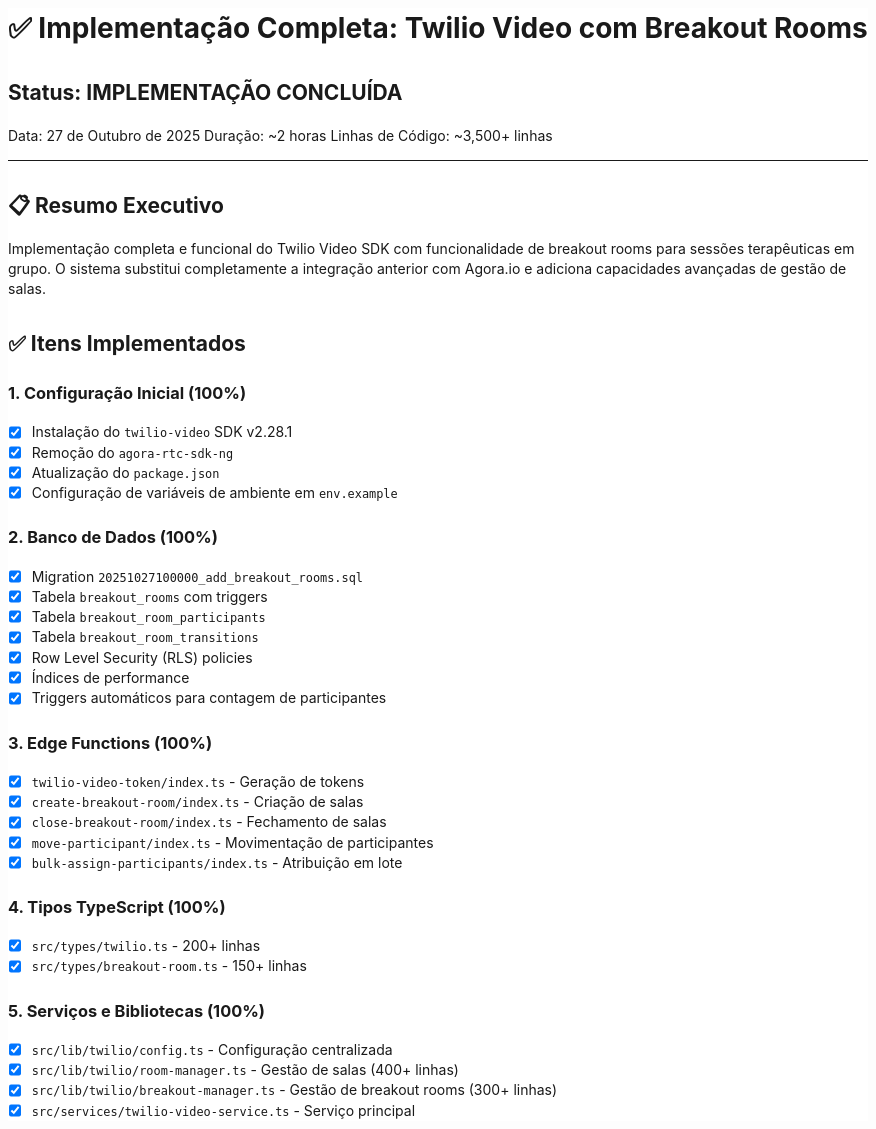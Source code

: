 # ✅ Implementação Completa: Twilio Video com Breakout Rooms

## Status: IMPLEMENTAÇÃO CONCLUÍDA

Data: 27 de Outubro de 2025
Duração: ~2 horas
Linhas de Código: ~3,500+ linhas

---

## 📋 Resumo Executivo

Implementação completa e funcional do Twilio Video SDK com funcionalidade de breakout rooms para sessões terapêuticas em grupo. O sistema substitui completamente a integração anterior com Agora.io e adiciona capacidades avançadas de gestão de salas.

## ✅ Itens Implementados

### 1. Configuração Inicial (100%)
- [x] Instalação do `twilio-video` SDK v2.28.1
- [x] Remoção do `agora-rtc-sdk-ng`
- [x] Atualização do `package.json`
- [x] Configuração de variáveis de ambiente em `env.example`

### 2. Banco de Dados (100%)
- [x] Migration `20251027100000_add_breakout_rooms.sql`
- [x] Tabela `breakout_rooms` com triggers
- [x] Tabela `breakout_room_participants`
- [x] Tabela `breakout_room_transitions`
- [x] Row Level Security (RLS) policies
- [x] Índices de performance
- [x] Triggers automáticos para contagem de participantes

### 3. Edge Functions (100%)
- [x] `twilio-video-token/index.ts` - Geração de tokens
- [x] `create-breakout-room/index.ts` - Criação de salas
- [x] `close-breakout-room/index.ts` - Fechamento de salas
- [x] `move-participant/index.ts` - Movimentação de participantes
- [x] `bulk-assign-participants/index.ts` - Atribuição em lote

### 4. Tipos TypeScript (100%)
- [x] `src/types/twilio.ts` - 200+ linhas
- [x] `src/types/breakout-room.ts` - 150+ linhas

### 5. Serviços e Bibliotecas (100%)
- [x] `src/lib/twilio/config.ts` - Configuração centralizada
- [x] `src/lib/twilio/room-manager.ts` - Gestão de salas (400+ linhas)
- [x] `src/lib/twilio/breakout-manager.ts` - Gestão de breakout rooms (300+ linhas)
- [x] `src/services/twilio-video-service.ts` - Serviço principal
